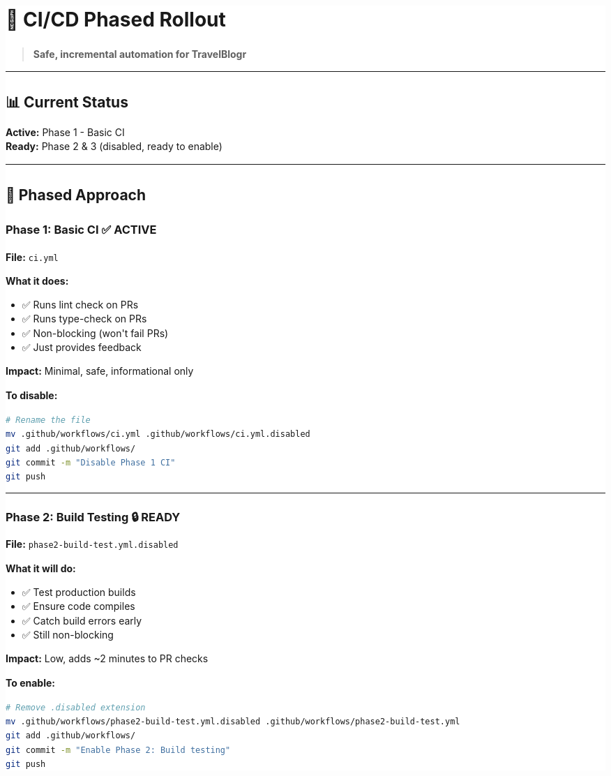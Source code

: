 # 🚀 CI/CD Phased Rollout

> **Safe, incremental automation for TravelBlogr**

---

## 📊 Current Status

**Active:** Phase 1 - Basic CI  
**Ready:** Phase 2 & 3 (disabled, ready to enable)

---

## 🎯 Phased Approach

### Phase 1: Basic CI ✅ ACTIVE

**File:** `ci.yml`

**What it does:**
- ✅ Runs lint check on PRs
- ✅ Runs type-check on PRs
- ✅ Non-blocking (won't fail PRs)
- ✅ Just provides feedback

**Impact:** Minimal, safe, informational only

**To disable:**
```bash
# Rename the file
mv .github/workflows/ci.yml .github/workflows/ci.yml.disabled
git add .github/workflows/
git commit -m "Disable Phase 1 CI"
git push
```

---

### Phase 2: Build Testing 🔒 READY

**File:** `phase2-build-test.yml.disabled`

**What it will do:**
- ✅ Test production builds
- ✅ Ensure code compiles
- ✅ Catch build errors early
- ✅ Still non-blocking

**Impact:** Low, adds ~2 minutes to PR checks

**To enable:**
```bash
# Remove .disabled extension
mv .github/workflows/phase2-build-test.yml.disabled .github/workflows/phase2-build-test.yml
git add .github/workflows/
git commit -m "Enable Phase 2: Build testing"
git push
```
